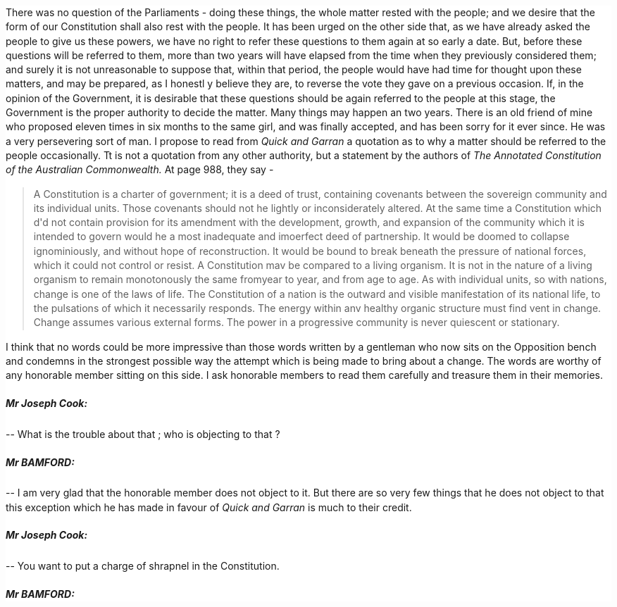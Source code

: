 There was no question of the Parliaments - doing these things, the whole matter rested with the people; and we desire that the form of our Constitution shall also rest  with the people. It has been urged on the other side that, as we have already asked the people to give us these powers, we have no right to refer these questions to them again at so early a date. But, before these questions will be referred to them, more than two years will have elapsed from the time when they previously considered them; and surely it is not unreasonable to suppose that, within that period, the people would have had time for thought upon these matters, and may be prepared, as I honestl y believe they are, to reverse the vote they gave on a previous occasion. If, in the opinion of the Government, it is desirable that these questions should be again referred to the people at this stage, the Government is the proper authority to decide the matter. Many things may happen an two years. There is an old friend of mine who proposed eleven times in six months to the same girl, and was finally accepted, and has been sorry for it ever since. He was a very persevering sort of man. I propose to read from  *Quick and Garran*  a quotation as to why a matter should be referred to the people occasionally. Tt is not a quotation from any other authority, but a statement by the authors of  *The Annotated Constitution of the Australian Commonwealth.*  At page 988, they say - 

  >A Constitution is a charter of government; it is a deed of trust, containing covenants between the sovereign community and its individual units. Those covenants should not he lightly or inconsiderately altered. At the same time a Constitution which d'd not contain provision for its amendment with the development, growth, and expansion of the community which it is intended to govern would he a most inadequate and imoerfect deed of partnership. It would be doomed to collapse ignominiously, and without hope of reconstruction. It would be bound to break beneath the pressure of national forces, which it could not control or resist. A Constitution mav be compared to a living organism. It is not in the nature of a living organism to remain monotonously the same fromyear to year, and from age to age. As with individual units, so with nations, change is one of the laws of life. The Constitution of a nation is the outward and visible manifestation of its national life, to the pulsations of which it necessarily responds. The energy within anv healthy organic structure must find vent in change. Change assumes various external forms. The power in a progressive community is never quiescent or stationary. 

I think that no words could be more impressive than those words written by a gentleman who now sits on the Opposition bench and condemns in the strongest possible way the attempt which is being made to bring about a change. The words are worthy of any honorable member sitting on this side. I ask honorable members  to  read them carefully and treasure them  in  their memories. 

##### Mr Joseph Cook:

--  What is the trouble about that ; who is objecting to that ? 

##### Mr BAMFORD:

-- I am very glad that the honorable member does not object  to  it. But there are so very few things that he does not object to that this exception which he has made in favour of  *Quick*  *and*  *Garran*  is much to their credit. 

##### Mr Joseph Cook:

--  You want to put  a  charge of shrapnel in the Constitution. 

##### Mr BAMFORD:
